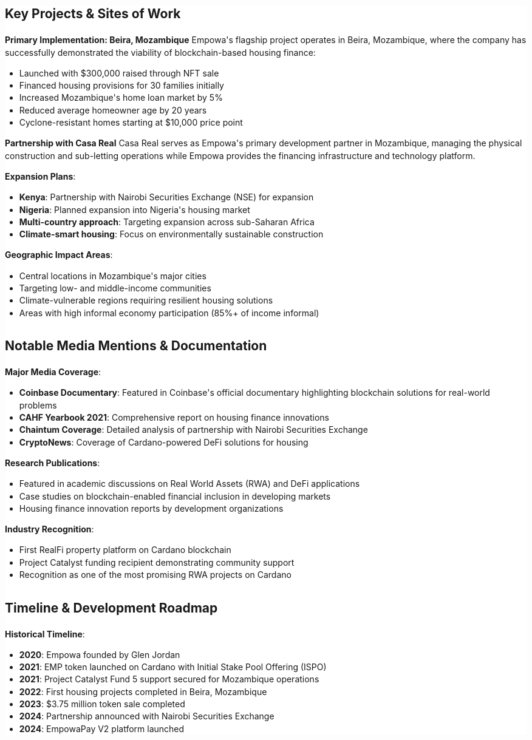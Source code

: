 ## Key Projects & Sites of Work

**Primary Implementation: Beira, Mozambique**
Empowa's flagship project operates in Beira, Mozambique, where the company has successfully demonstrated the viability of blockchain-based housing finance:
- Launched with $300,000 raised through NFT sale
- Financed housing provisions for 30 families initially
- Increased Mozambique's home loan market by 5%
- Reduced average homeowner age by 20 years
- Cyclone-resistant homes starting at $10,000 price point

**Partnership with Casa Real**
Casa Real serves as Empowa's primary development partner in Mozambique, managing the physical construction and sub-letting operations while Empowa provides the financing infrastructure and technology platform.

**Expansion Plans**:
- **Kenya**: Partnership with Nairobi Securities Exchange (NSE) for expansion
- **Nigeria**: Planned expansion into Nigeria's housing market
- **Multi-country approach**: Targeting expansion across sub-Saharan Africa
- **Climate-smart housing**: Focus on environmentally sustainable construction

**Geographic Impact Areas**:
- Central locations in Mozambique's major cities
- Targeting low- and middle-income communities
- Climate-vulnerable regions requiring resilient housing solutions
- Areas with high informal economy participation (85%+ of income informal)

## Notable Media Mentions & Documentation

**Major Media Coverage**:
- **Coinbase Documentary**: Featured in Coinbase's official documentary highlighting blockchain solutions for real-world problems
- **CAHF Yearbook 2021**: Comprehensive report on housing finance innovations
- **Chaintum Coverage**: Detailed analysis of partnership with Nairobi Securities Exchange
- **CryptoNews**: Coverage of Cardano-powered DeFi solutions for housing

**Research Publications**:
- Featured in academic discussions on Real World Assets (RWA) and DeFi applications
- Case studies on blockchain-enabled financial inclusion in developing markets
- Housing finance innovation reports by development organizations

**Industry Recognition**:
- First RealFi property platform on Cardano blockchain
- Project Catalyst funding recipient demonstrating community support
- Recognition as one of the most promising RWA projects on Cardano

## Timeline & Development Roadmap

**Historical Timeline**:
- **2020**: Empowa founded by Glen Jordan
- **2021**: EMP token launched on Cardano with Initial Stake Pool Offering (ISPO)
- **2021**: Project Catalyst Fund 5 support secured for Mozambique operations
- **2022**: First housing projects completed in Beira, Mozambique
- **2023**: $3.75 million token sale completed
- **2024**: Partnership announced with Nairobi Securities Exchange
- **2024**: EmpowaPay V2 platform launched
